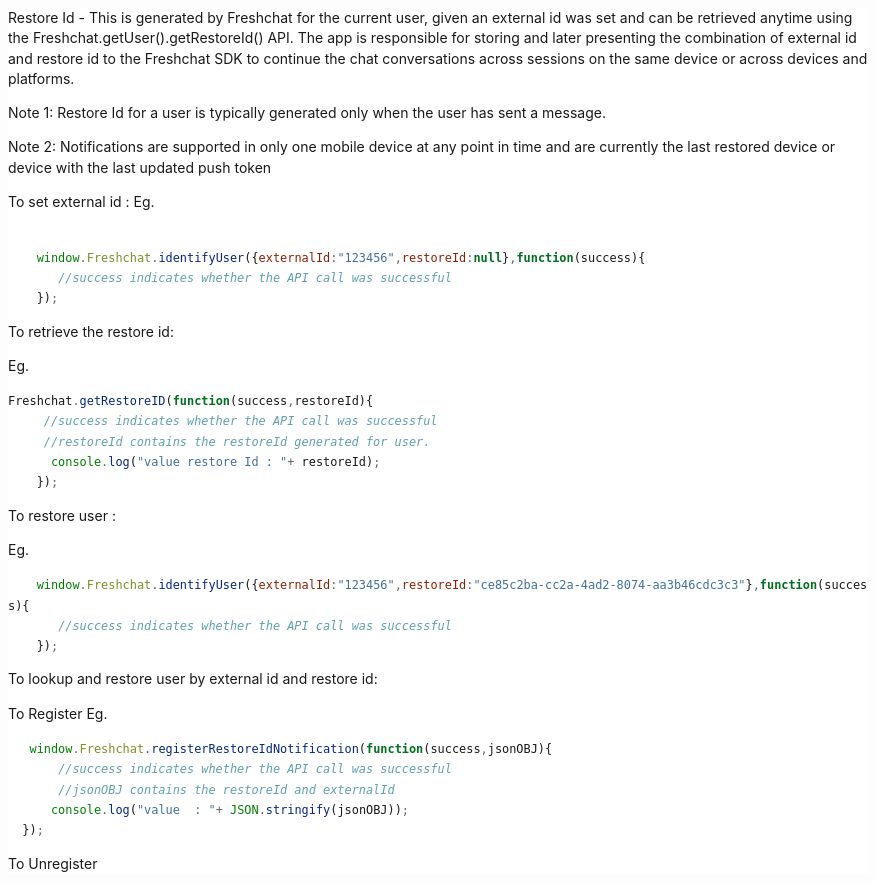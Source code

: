 Restore Id - This is generated by Freshchat for the current user, given an external id was set and can be retrieved anytime using the Freshchat.getUser().getRestoreId() API. The app is responsible for storing and later presenting the combination of external id and restore id to the Freshchat SDK to continue the chat conversations across sessions on the same device or across devices and platforms.



Note 1: Restore Id for a user is typically generated only when the user has sent a message.


Note 2: Notifications are supported in only one mobile device at any point in time and are currently the last restored device or device with the last updated push token



To set external id : 
Eg.
```javascript

    window.Freshchat.identifyUser({externalId:"123456",restoreId:null},function(success){
       //success indicates whether the API call was successful
    });

```
To retrieve the restore id:

Eg.
```javascript
Freshchat.getRestoreID(function(success,restoreId){
     //success indicates whether the API call was successful
     //restoreId contains the restoreId generated for user.
      console.log("value restore Id : "+ restoreId);
    });
``` 

To restore user :

Eg.
```javascript
    window.Freshchat.identifyUser({externalId:"123456",restoreId:"ce85c2ba-cc2a-4ad2-8074-aa3b46cdc3c3"},function(success){
       //success indicates whether the API call was successful
    });

```
To lookup and restore user by external id and restore id: 

To Register 
Eg.
```javascript
   window.Freshchat.registerRestoreIdNotification(function(success,jsonOBJ){
       //success indicates whether the API call was successful
       //jsonOBJ contains the restoreId and externalId
      console.log("value  : "+ JSON.stringify(jsonOBJ));
  });

```
  To Unregister 
